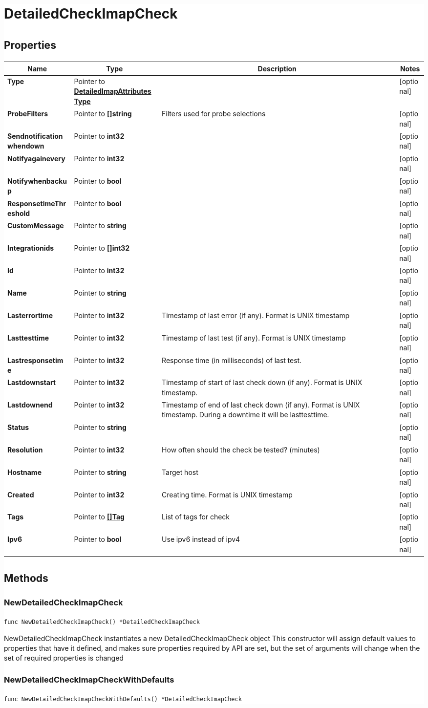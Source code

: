 # DetailedCheckImapCheck

## Properties

Name | Type | Description | Notes
------------ | ------------- | ------------- | -------------
**Type** | Pointer to [**DetailedImapAttributesType**](DetailedImapAttributesType.md) |  | [optional] 
**ProbeFilters** | Pointer to **[]string** | Filters used for probe selections | [optional] 
**Sendnotificationwhendown** | Pointer to **int32** |  | [optional] 
**Notifyagainevery** | Pointer to **int32** |  | [optional] 
**Notifywhenbackup** | Pointer to **bool** |  | [optional] 
**ResponsetimeThreshold** | Pointer to **bool** |  | [optional] 
**CustomMessage** | Pointer to **string** |  | [optional] 
**Integrationids** | Pointer to **[]int32** |  | [optional] 
**Id** | Pointer to **int32** |  | [optional] 
**Name** | Pointer to **string** |  | [optional] 
**Lasterrortime** | Pointer to **int32** | Timestamp of last error (if any). Format is UNIX timestamp | [optional] 
**Lasttesttime** | Pointer to **int32** | Timestamp of last test (if any). Format is UNIX timestamp | [optional] 
**Lastresponsetime** | Pointer to **int32** | Response time (in milliseconds) of last test. | [optional] 
**Lastdownstart** | Pointer to **int32** | Timestamp of start of last check down (if any). Format is UNIX timestamp. | [optional] 
**Lastdownend** | Pointer to **int32** | Timestamp of end of last check down (if any). Format is UNIX timestamp. During a downtime it will be lasttesttime. | [optional] 
**Status** | Pointer to **string** |  | [optional] 
**Resolution** | Pointer to **int32** | How often should the check be tested? (minutes) | [optional] 
**Hostname** | Pointer to **string** | Target host | [optional] 
**Created** | Pointer to **int32** | Creating time. Format is UNIX timestamp | [optional] 
**Tags** | Pointer to [**[]Tag**](Tag.md) | List of tags for check | [optional] 
**Ipv6** | Pointer to **bool** | Use ipv6 instead of ipv4 | [optional] 

## Methods

### NewDetailedCheckImapCheck

`func NewDetailedCheckImapCheck() *DetailedCheckImapCheck`

NewDetailedCheckImapCheck instantiates a new DetailedCheckImapCheck object
This constructor will assign default values to properties that have it defined,
and makes sure properties required by API are set, but the set of arguments
will change when the set of required properties is changed

### NewDetailedCheckImapCheckWithDefaults

`func NewDetailedCheckImapCheckWithDefaults() *DetailedCheckImapCheck`
